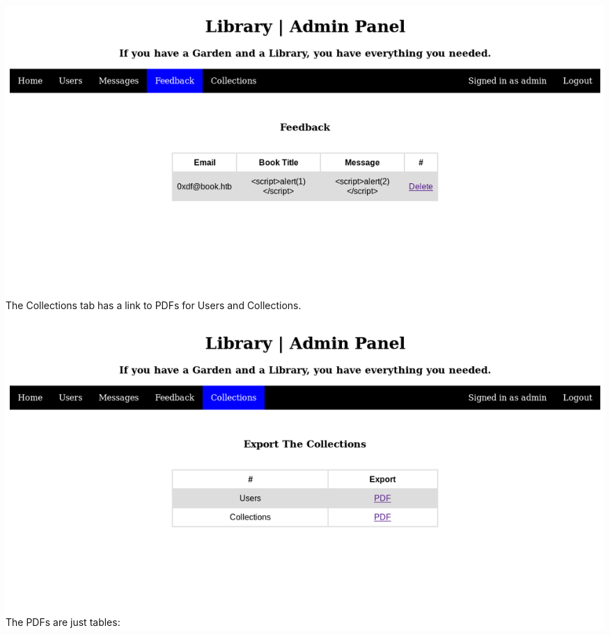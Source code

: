 ![](/img/image-20200227220742018.png)

The Collections tab has a link to PDFs for Users and Collections.

![](/img/image-20200227220846801.png)

The PDFs are just tables:
